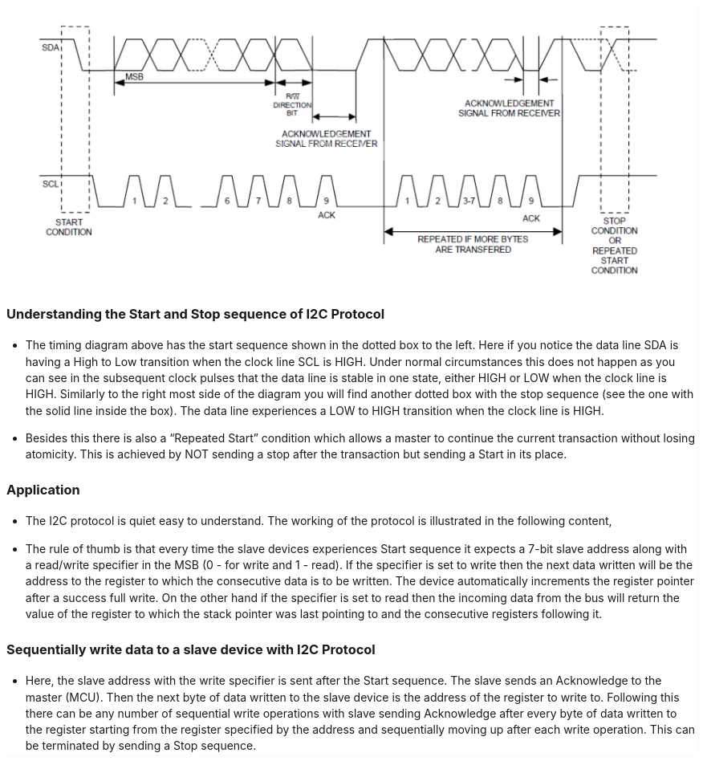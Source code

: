 ![alt text](images-Sensors-Controller/image-14.png)

### Understanding the Start and Stop sequence of I2C Protocol
- The timing diagram above has the start sequence shown in the dotted box to the left. Here if you notice the data line SDA is having a High to Low transition when the clock line SCL is HIGH. Under normal circumstances this does not happen as you can see in the subsequent clock pulses that the data line is stable in one state, either HIGH or LOW when the clock line is HIGH. Similarly to the right most side of the diagram you will find another dotted box with the stop sequence (see the one with the solid line inside the box). The data line experiences a LOW to HIGH transition when the clock line is HIGH.

- Besides this there is also a “Repeated Start” condition which allows a master to continue the current transaction without losing atomicity. This is achieved by NOT sending a stop after the transaction but sending a Start in its place.

### Application
- The I2C protocol is quiet easy to understand. The working of the protocol is illustrated in the following content,

- The rule of thumb is that every time the slave devices experiences Start sequence it expects a 7-bit slave address along with a read/write specifier in the MSB (0 - for write and 1 - read). If the specifier is set to write then the next data written will be the address to the register to which the consecutive data is to be written. The device automatically increments the register pointer after a success full write. On the other hand if the specifier is set to read then the incoming data from the bus will return the value of the register to which the stack pointer was last pointing to and the consecutive registers following it.

### Sequentially write data to a slave device with I2C Protocol

- Here, the slave address with the write specifier is sent after the Start sequence. The slave sends an Acknowledge to the master (MCU). Then the next byte of data written to the slave device is the address of the register to write to. Following this there can be any number of sequential write operations with slave sending Acknowledge after every byte of data written to the register starting from the register specified by the address and sequentially moving up after each write operation. This can be terminated by sending a Stop sequence.